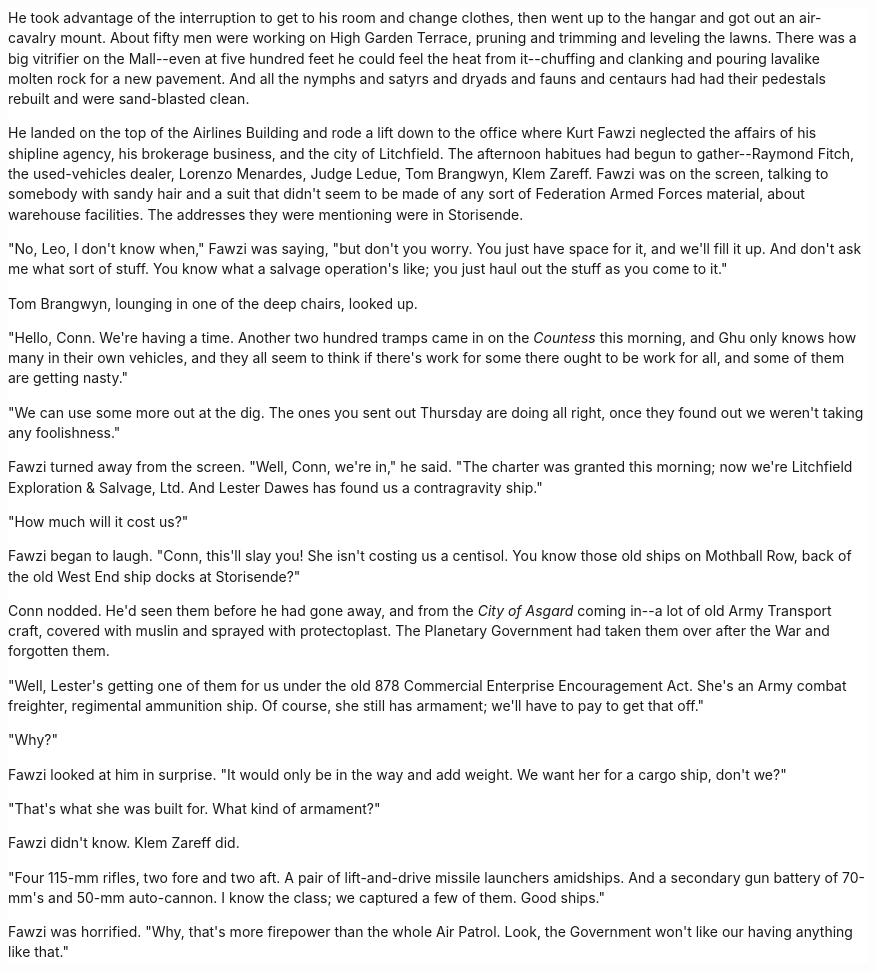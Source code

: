 He took advantage of the interruption to get to his room and change clothes, then went up to the hangar and got out an air-cavalry mount. About fifty men were working on High Garden Terrace, pruning and trimming and leveling the lawns. There was a big vitrifier on the Mall--even at five hundred feet he could feel the heat from it--chuffing and clanking and pouring lavalike molten rock for a new pavement. And all the nymphs and satyrs and dryads and fauns and centaurs had had their pedestals rebuilt and were sand-blasted clean.

He landed on the top of the Airlines Building and rode a lift down to the office where Kurt Fawzi neglected the affairs of his shipline agency, his brokerage business, and the city of Litchfield. The afternoon habitues had begun to gather--Raymond Fitch, the used-vehicles dealer, Lorenzo Menardes, Judge Ledue, Tom Brangwyn, Klem Zareff. Fawzi was on the screen, talking to somebody with sandy hair and a suit that didn't seem to be made of any sort of Federation Armed Forces material, about warehouse facilities. The addresses they were mentioning were in Storisende.

"No, Leo, I don't know when," Fawzi was saying, "but don't you worry. You just have space for it, and we'll fill it up. And don't ask me what sort of stuff. You know what a salvage operation's like; you just haul out the stuff as you come to it."

Tom Brangwyn, lounging in one of the deep chairs, looked up.

"Hello, Conn. We're having a time. Another two hundred tramps came in on the _Countess_ this morning, and Ghu only knows how many in their own vehicles, and they all seem to think if there's work for some there ought to be work for all, and some of them are getting nasty."

"We can use some more out at the dig. The ones you sent out Thursday are doing all right, once they found out we weren't taking any foolishness."

Fawzi turned away from the screen. "Well, Conn, we're in," he said. "The charter was granted this morning; now we're Litchfield Exploration & Salvage, Ltd. And Lester Dawes has found us a contragravity ship."

"How much will it cost us?"

Fawzi began to laugh. "Conn, this'll slay you! She isn't costing us a centisol. You know those old ships on Mothball Row, back of the old West End ship docks at Storisende?"

Conn nodded. He'd seen them before he had gone away, and from the _City of Asgard_ coming in--a lot of old Army Transport craft, covered with muslin and sprayed with protectoplast. The Planetary Government had taken them over after the War and forgotten them.

"Well, Lester's getting one of them for us under the old 878 Commercial Enterprise Encouragement Act. She's an Army combat freighter, regimental ammunition ship. Of course, she still has armament; we'll have to pay to get that off."

"Why?"

Fawzi looked at him in surprise. "It would only be in the way and add weight. We want her for a cargo ship, don't we?"

"That's what she was built for. What kind of armament?"

Fawzi didn't know. Klem Zareff did.

"Four 115-mm rifles, two fore and two aft. A pair of lift-and-drive missile launchers amidships. And a secondary gun battery of 70-mm's and 50-mm auto-cannon. I know the class; we captured a few of them. Good ships."

Fawzi was horrified. "Why, that's more firepower than the whole Air Patrol. Look, the Government won't like our having anything like that."

